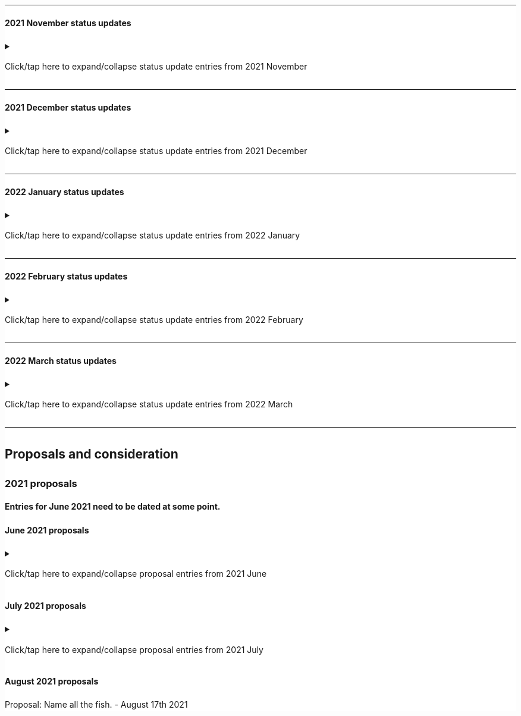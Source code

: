***

#### 2021 November status updates

<details><summary><p>Click/tap here to expand/collapse status update entries from 2021 November</p></summary></details>

***

#### 2021 December status updates

<details><summary><p>Click/tap here to expand/collapse status update entries from 2021 December</p></summary></details>

***

#### 2022 January status updates

<details><summary><p>Click/tap here to expand/collapse status update entries from 2022 January</p></summary></details>

***

#### 2022 February status updates

<details><summary><p>Click/tap here to expand/collapse status update entries from 2022 February</p></summary></details>

***

#### 2022 March status updates

<details><summary><p>Click/tap here to expand/collapse status update entries from 2022 March</p></summary></details>

***

## Proposals and consideration

### 2021 proposals

**Entries for June 2021 need to be dated at some point.**

#### June 2021 proposals

<details><summary><p>Click/tap here to expand/collapse proposal entries from 2021 June</p></summary></details>

#### July 2021 proposals

<details><summary><p>Click/tap here to expand/collapse proposal entries from 2021 July</p></summary></details>

#### August 2021 proposals

Proposal: Name all the fish. - August 17th 2021
